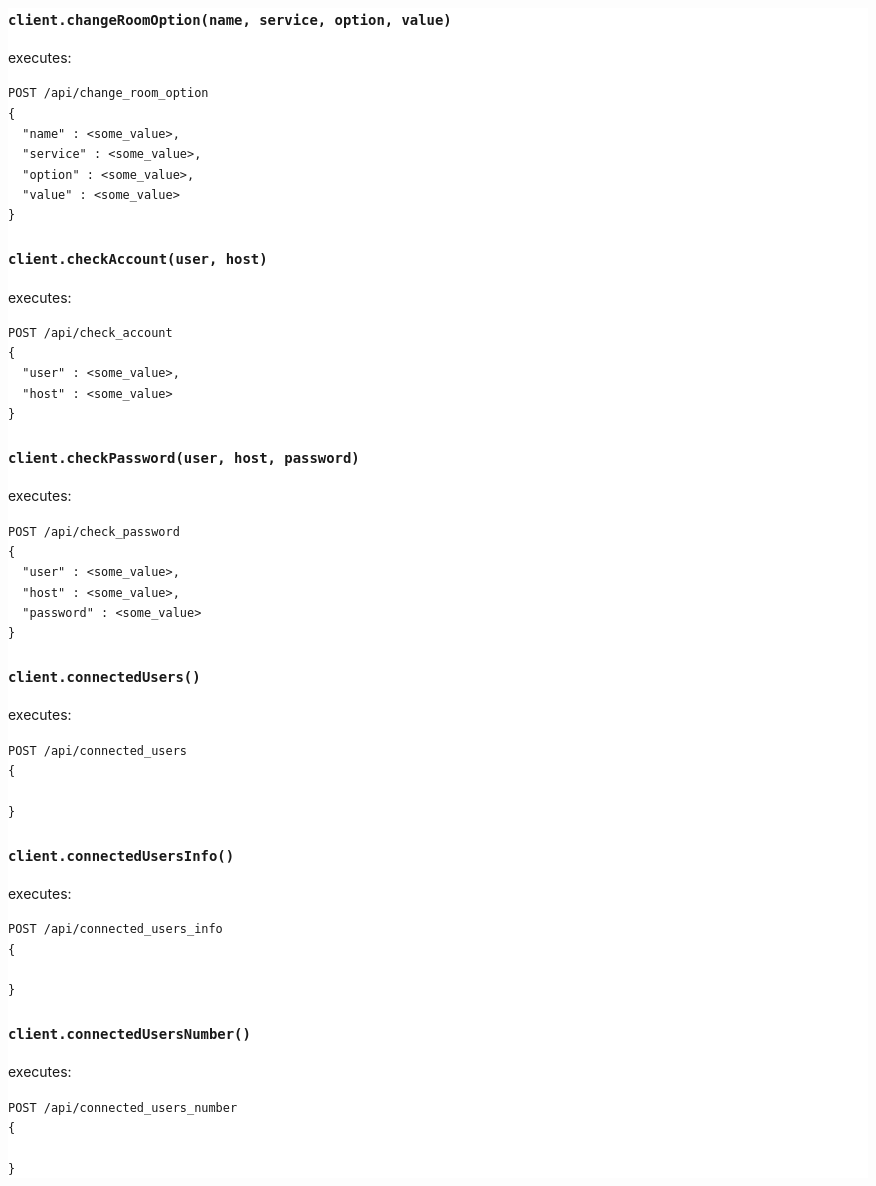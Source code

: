 ### `client.changeRoomOption(name, service, option, value)`
executes:
```
POST /api/change_room_option
{
  "name" : <some_value>,
  "service" : <some_value>,
  "option" : <some_value>,
  "value" : <some_value>
}
```

### `client.checkAccount(user, host)`
executes:
```
POST /api/check_account
{
  "user" : <some_value>,
  "host" : <some_value>
}
```

### `client.checkPassword(user, host, password)`
executes:
```
POST /api/check_password
{
  "user" : <some_value>,
  "host" : <some_value>,
  "password" : <some_value>
}
```

### `client.connectedUsers()`
executes:
```
POST /api/connected_users
{

}
```

### `client.connectedUsersInfo()`
executes:
```
POST /api/connected_users_info
{

}
```

### `client.connectedUsersNumber()`
executes:
```
POST /api/connected_users_number
{

}
```
